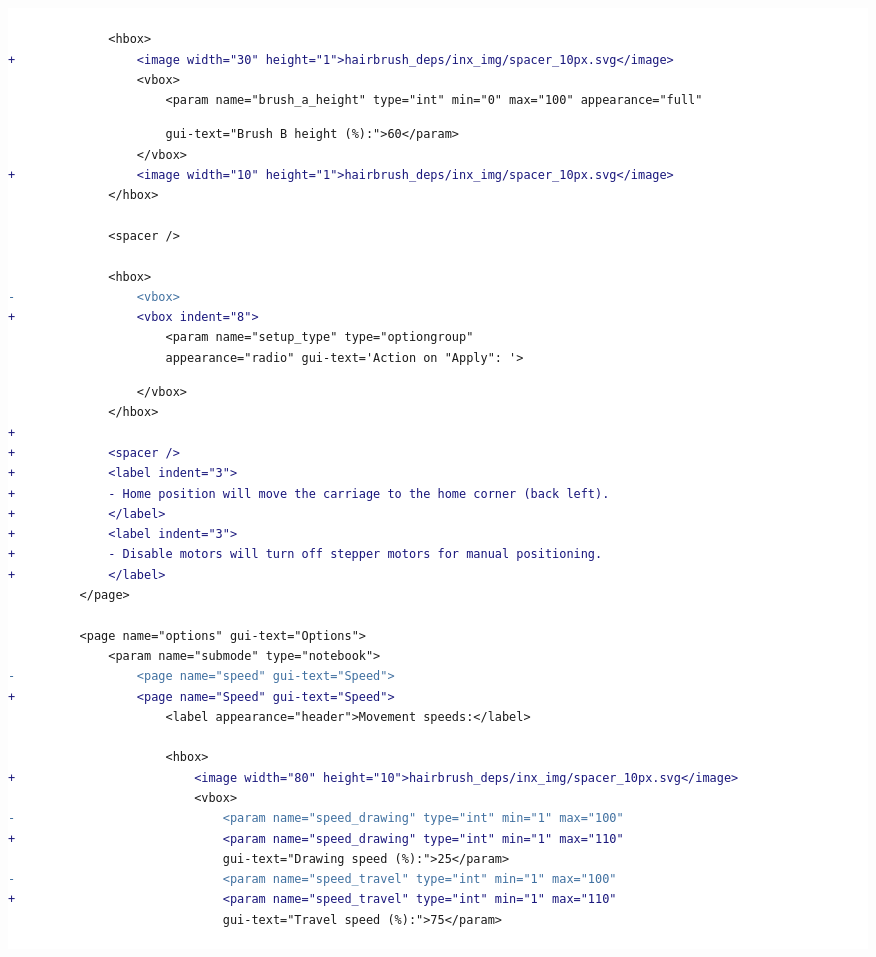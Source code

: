 ```diff
              
              <hbox>
+                 <image width="30" height="1">hairbrush_deps/inx_img/spacer_10px.svg</image>
                  <vbox>
                      <param name="brush_a_height" type="int" min="0" max="100" appearance="full" 
```

```diff
                      gui-text="Brush B height (%):">60</param>
                  </vbox>
+                 <image width="10" height="1">hairbrush_deps/inx_img/spacer_10px.svg</image>
              </hbox>
              
              <spacer />
              
              <hbox>
-                 <vbox>
+                 <vbox indent="8">
                      <param name="setup_type" type="optiongroup"
                      appearance="radio" gui-text='Action on "Apply": '>
```

```diff
                  </vbox>
              </hbox>
+             
+             <spacer />
+             <label indent="3">
+             - Home position will move the carriage to the home corner (back left).
+             </label>
+             <label indent="3">
+             - Disable motors will turn off stepper motors for manual positioning.
+             </label>
          </page>
          
          <page name="options" gui-text="Options">
              <param name="submode" type="notebook">
-                 <page name="speed" gui-text="Speed">
+                 <page name="Speed" gui-text="Speed">
                      <label appearance="header">Movement speeds:</label>
                      
                      <hbox>
+                         <image width="80" height="10">hairbrush_deps/inx_img/spacer_10px.svg</image>
                          <vbox>
-                             <param name="speed_drawing" type="int" min="1" max="100" 
+                             <param name="speed_drawing" type="int" min="1" max="110" 
                              gui-text="Drawing speed (%):">25</param>
-                             <param name="speed_travel" type="int" min="1" max="100" 
+                             <param name="speed_travel" type="int" min="1" max="110" 
                              gui-text="Travel speed (%):">75</param>
                              
```
